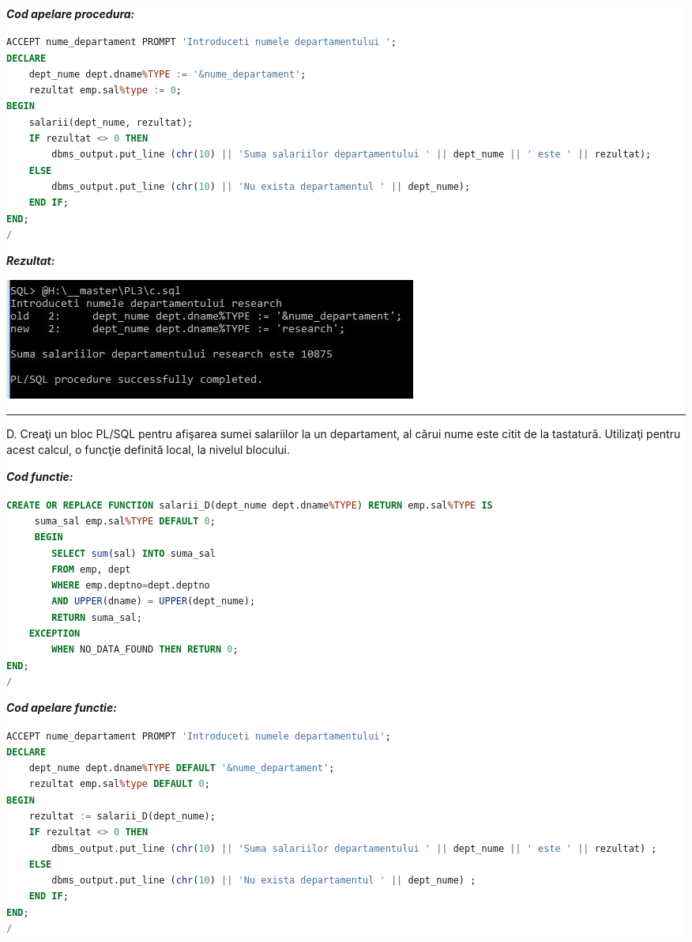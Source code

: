**_Cod apelare procedura:_**
```sql 
ACCEPT nume_departament PROMPT 'Introduceti numele departamentului ';
DECLARE
    dept_nume dept.dname%TYPE := '&nume_departament';
    rezultat emp.sal%type := 0;
BEGIN
    salarii(dept_nume, rezultat);
    IF rezultat <> 0 THEN
        dbms_output.put_line (chr(10) || 'Suma salariilor departamentului ' || dept_nume || ' este ' || rezultat);
    ELSE 
        dbms_output.put_line (chr(10) || 'Nu exista departamentul ' || dept_nume);
    END IF;
END;
/
```

**_Rezultat:_**

![](images/ex_c_rezultat.jpg)

---

D. Creaţi un bloc PL/SQL pentru afişarea sumei salariilor la un departament, al cărui nume este citit de la tastatură. Utilizaţi pentru acest calcul, o funcţie definită local, la nivelul blocului.

**_Cod functie:_**
```sql 
CREATE OR REPLACE FUNCTION salarii_D(dept_nume dept.dname%TYPE) RETURN emp.sal%TYPE IS
     suma_sal emp.sal%TYPE DEFAULT 0;
     BEGIN
        SELECT sum(sal) INTO suma_sal
        FROM emp, dept
        WHERE emp.deptno=dept.deptno
        AND UPPER(dname) = UPPER(dept_nume);
        RETURN suma_sal;
    EXCEPTION
        WHEN NO_DATA_FOUND THEN RETURN 0;
END;
/
```

**_Cod apelare functie:_**
```sql 
ACCEPT nume_departament PROMPT 'Introduceti numele departamentului';
DECLARE
    dept_nume dept.dname%TYPE DEFAULT '&nume_departament';
    rezultat emp.sal%type DEFAULT 0;
BEGIN
    rezultat := salarii_D(dept_nume);
    IF rezultat <> 0 THEN
        dbms_output.put_line (chr(10) || 'Suma salariilor departamentului ' || dept_nume || ' este ' || rezultat) ;
    ELSE 
        dbms_output.put_line (chr(10) || 'Nu exista departamentul ' || dept_nume) ;
    END IF;
END;
/
```